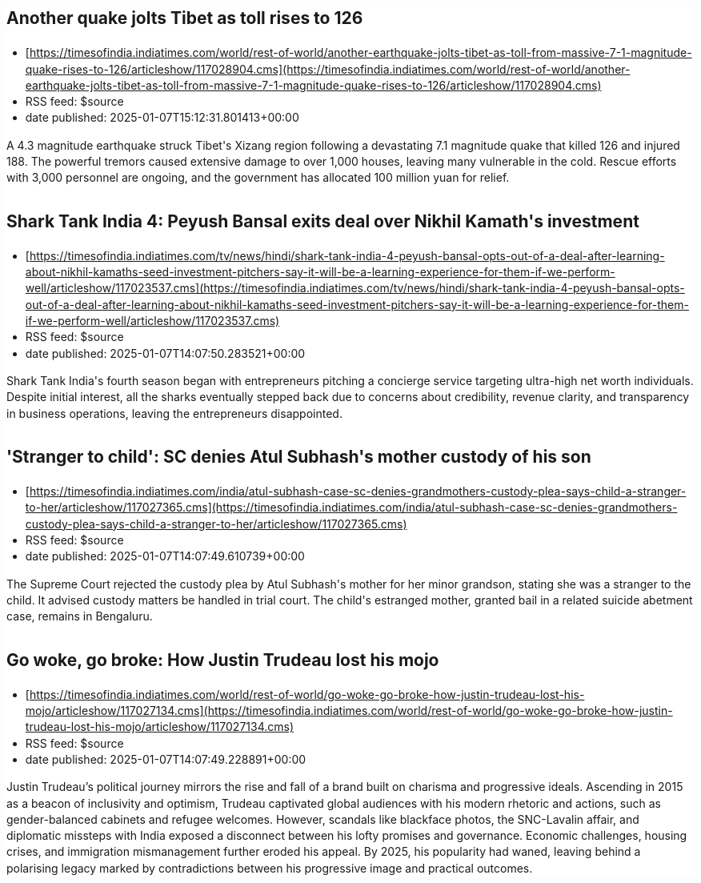 ## Another quake jolts Tibet as toll rises to 126
 - [https://timesofindia.indiatimes.com/world/rest-of-world/another-earthquake-jolts-tibet-as-toll-from-massive-7-1-magnitude-quake-rises-to-126/articleshow/117028904.cms](https://timesofindia.indiatimes.com/world/rest-of-world/another-earthquake-jolts-tibet-as-toll-from-massive-7-1-magnitude-quake-rises-to-126/articleshow/117028904.cms)
 - RSS feed: $source
 - date published: 2025-01-07T15:12:31.801413+00:00

A 4.3 magnitude earthquake struck Tibet's Xizang region following a devastating 7.1 magnitude quake that killed 126 and injured 188. The powerful tremors caused extensive damage to over 1,000 houses, leaving many vulnerable in the cold. Rescue efforts with 3,000 personnel are ongoing, and the government has allocated 100 million yuan for relief.

## Shark Tank India 4: Peyush Bansal exits deal over Nikhil Kamath's investment
 - [https://timesofindia.indiatimes.com/tv/news/hindi/shark-tank-india-4-peyush-bansal-opts-out-of-a-deal-after-learning-about-nikhil-kamaths-seed-investment-pitchers-say-it-will-be-a-learning-experience-for-them-if-we-perform-well/articleshow/117023537.cms](https://timesofindia.indiatimes.com/tv/news/hindi/shark-tank-india-4-peyush-bansal-opts-out-of-a-deal-after-learning-about-nikhil-kamaths-seed-investment-pitchers-say-it-will-be-a-learning-experience-for-them-if-we-perform-well/articleshow/117023537.cms)
 - RSS feed: $source
 - date published: 2025-01-07T14:07:50.283521+00:00

Shark Tank India's fourth season began with entrepreneurs pitching a concierge service targeting ultra-high net worth individuals. Despite initial interest, all the sharks eventually stepped back due to concerns about credibility, revenue clarity, and transparency in business operations, leaving the entrepreneurs disappointed.

## 'Stranger to child': SC denies Atul Subhash's mother custody of his son
 - [https://timesofindia.indiatimes.com/india/atul-subhash-case-sc-denies-grandmothers-custody-plea-says-child-a-stranger-to-her/articleshow/117027365.cms](https://timesofindia.indiatimes.com/india/atul-subhash-case-sc-denies-grandmothers-custody-plea-says-child-a-stranger-to-her/articleshow/117027365.cms)
 - RSS feed: $source
 - date published: 2025-01-07T14:07:49.610739+00:00

The Supreme Court rejected the custody plea by Atul Subhash's mother for her minor grandson, stating she was a stranger to the child. It advised custody matters be handled in trial court. The child's estranged mother, granted bail in a related suicide abetment case, remains in Bengaluru.

## Go woke, go broke: How Justin Trudeau lost his mojo
 - [https://timesofindia.indiatimes.com/world/rest-of-world/go-woke-go-broke-how-justin-trudeau-lost-his-mojo/articleshow/117027134.cms](https://timesofindia.indiatimes.com/world/rest-of-world/go-woke-go-broke-how-justin-trudeau-lost-his-mojo/articleshow/117027134.cms)
 - RSS feed: $source
 - date published: 2025-01-07T14:07:49.228891+00:00

Justin Trudeau’s political journey mirrors the rise and fall of a brand built on charisma and progressive ideals. Ascending in 2015 as a beacon of inclusivity and optimism, Trudeau captivated global audiences with his modern rhetoric and actions, such as gender-balanced cabinets and refugee welcomes. However, scandals like blackface photos, the SNC-Lavalin affair, and diplomatic missteps with India exposed a disconnect between his lofty promises and governance. Economic challenges, housing crises, and immigration mismanagement further eroded his appeal. By 2025, his popularity had waned, leaving behind a polarising legacy marked by contradictions between his progressive image and practical outcomes.
